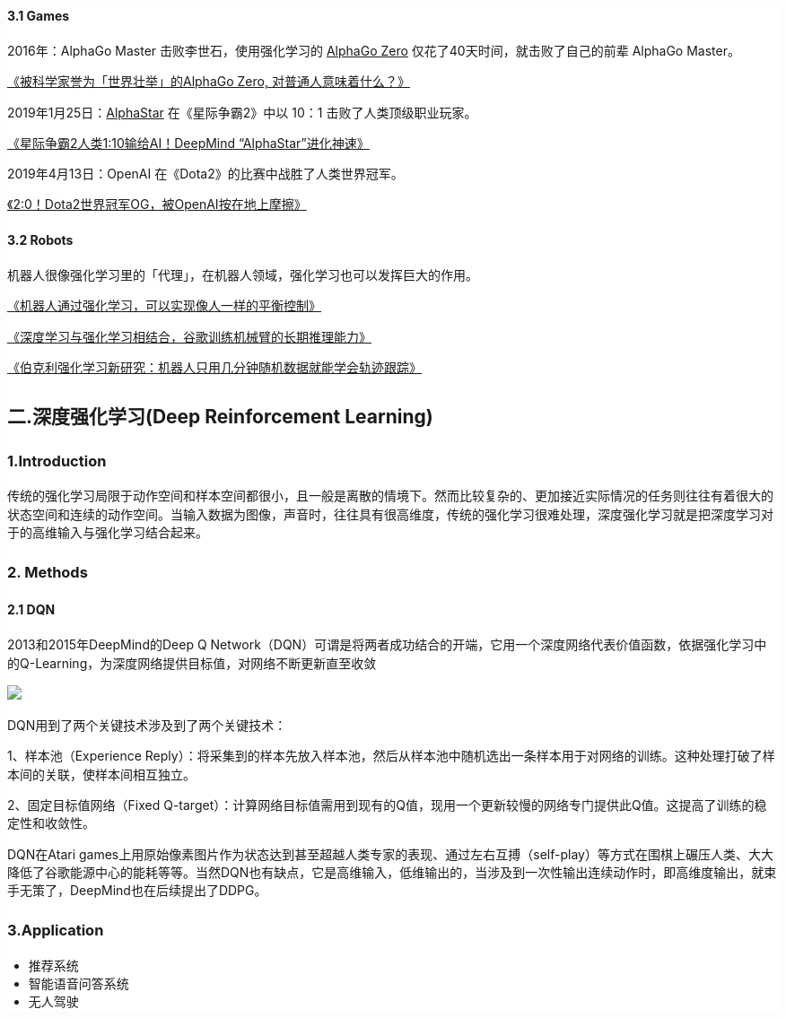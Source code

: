 #### 3.1 Games

2016年：AlphaGo Master 击败李世石，使用强化学习的 [AlphaGo Zero](https://en.wikipedia.org/wiki/AlphaGo_Zero) 仅花了40天时间，就击败了自己的前辈 AlphaGo Master。

[《被科学家誉为「世界壮举」的AlphaGo Zero, 对普通人意味着什么？》](http://baijiahao.baidu.com/s?id=1581695084593629103&wfr=spider&for=pc)

2019年1月25日：[AlphaStar](https://en.wikipedia.org/wiki/AlphaStar) 在《星际争霸2》中以 10：1 击败了人类顶级职业玩家。

[《星际争霸2人类1:10输给AI！DeepMind “AlphaStar”进化神速》](https://baijiahao.baidu.com/s?id=1623615701462446493&wfr=spider&for=pc)

2019年4月13日：OpenAI 在《Dota2》的比赛中战胜了人类世界冠军。

[《2:0！Dota2世界冠军OG，被OpenAI按在地上摩擦》](https://www.huxiu.com/article/294169.html?f=wangzhan)

#### 3.2 Robots

机器人很像强化学习里的「代理」，在机器人领域，强化学习也可以发挥巨大的作用。

[《机器人通过强化学习，可以实现像人一样的平衡控制》](https://baijiahao.baidu.com/s?id=1612651771159021082&wfr=spider&for=pc)

[《深度学习与强化学习相结合，谷歌训练机械臂的长期推理能力》](https://www.leiphone.com/news/201807/yt7WTAhrQ0zXnnA5.html)

[《伯克利强化学习新研究：机器人只用几分钟随机数据就能学会轨迹跟踪》](https://www.jiqizhixin.com/articles/2017-12-06-4)

## 二.深度强化学习(Deep Reinforcement Learning)

### 1.Introduction

  传统的强化学习局限于动作空间和样本空间都很小，且一般是离散的情境下。然而比较复杂的、更加接近实际情况的任务则往往有着很大的状态空间和连续的动作空间。当输入数据为图像，声音时，往往具有很高维度，传统的强化学习很难处理，深度强化学习就是把深度学习对于的高维输入与强化学习结合起来。

 ### 2. Methods

#### 2.1 DQN

2013和2015年DeepMind的Deep Q Network（DQN）可谓是将两者成功结合的开端，它用一个深度网络代表价值函数，依据强化学习中的Q-Learning，为深度网络提供目标值，对网络不断更新直至收敛

![](https://neoyanghc-picture.oss-cn-beijing.aliyuncs.com/20191006163409.png)

DQN用到了两个关键技术涉及到了两个关键技术：

1、样本池（Experience Reply）：将采集到的样本先放入样本池，然后从样本池中随机选出一条样本用于对网络的训练。这种处理打破了样本间的关联，使样本间相互独立。

2、固定目标值网络（Fixed Q-target）：计算网络目标值需用到现有的Q值，现用一个更新较慢的网络专门提供此Q值。这提高了训练的稳定性和收敛性。

  DQN在Atari games上用原始像素图片作为状态达到甚至超越人类专家的表现、通过左右互搏（self-play）等方式在围棋上碾压人类、大大降低了谷歌能源中心的能耗等等。当然DQN也有缺点，它是高维输入，低维输出的，当涉及到一次性输出连续动作时，即高维度输出，就束手无策了，DeepMind也在后续提出了DDPG。

### 3.Application

+ 推荐系统
+ 智能语音问答系统
+ 无人驾驶
